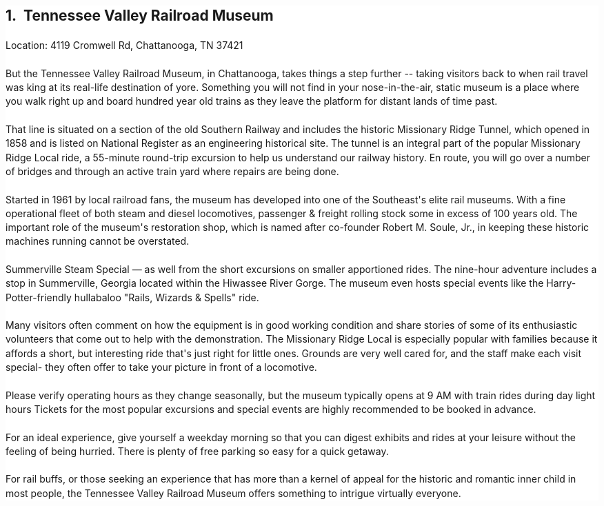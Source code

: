   <div class="pb-3 text-2xl">
    <div>
      <h2><span class="color-pink">1.</span>&nbsp;&nbsp;Tennessee Valley Railroad Museum</h2>
    </div>
    <div>Location: 4119 Cromwell Rd, Chattanooga, TN 37421</div>
    <br>
    <div>
      But the Tennessee Valley Railroad Museum, in Chattanooga, takes things a step further -- taking visitors back to when rail travel was king at its real-life destination of yore. Something you will not find in your nose-in-the-air, static museum is a place where you walk right up and board hundred year old trains as they leave the platform for distant lands of time past.
    </div>
    <br>
    <div>
      That line is situated on a section of the old Southern Railway and includes the historic Missionary Ridge Tunnel, which opened in 1858 and is listed on National Register as an engineering historical site. The tunnel is an integral part of the popular Missionary Ridge Local ride, a 55-minute round-trip excursion to help us understand our railway history. En route, you will go over a number of bridges and through an active train yard where repairs are being done.
    </div>
    <br>
    <div>
      Started in 1961 by local railroad fans, the museum has developed into one of the Southeast's elite rail museums. With a fine operational fleet of both steam and diesel locomotives, passenger & freight rolling stock some in excess of 100 years old. The important role of the museum's restoration shop, which is named after co-founder Robert M. Soule, Jr., in keeping these historic machines running cannot be overstated.
    </div>
    <br>
    <div>
      Summerville Steam Special — as well from the short excursions on smaller apportioned rides. The nine-hour adventure includes a stop in Summerville, Georgia located within the Hiwassee River Gorge. The museum even hosts special events like the Harry-Potter-friendly hullabaloo "Rails, Wizards & Spells" ride.
    </div>
    <br>
    <div>
      Many visitors often comment on how the equipment is in good working condition and share stories of some of its enthusiastic volunteers that come out to help with the demonstration. The Missionary Ridge Local is especially popular with families because it affords a short, but interesting ride that's just right for little ones. Grounds are very well cared for, and the staff make each visit special- they often offer to take your picture in front of a locomotive.
    </div>
    <br>
    <div>
      Please verify operating hours as they change seasonally, but the museum typically opens at 9 AM with train rides during day light hours Tickets for the most popular excursions and special events are highly recommended to be booked in advance.
    </div>
    <br>
    <div>
      For an ideal experience, give yourself a weekday morning so that you can digest exhibits and rides at your leisure without the feeling of being hurried. There is plenty of free parking so easy for a quick getaway.
    </div>
    <br>
    <div>
      For rail buffs, or those seeking an experience that has more than a kernel of appeal for the historic and romantic inner child in most people, the Tennessee Valley Railroad Museum offers something to intrigue virtually everyone.
    </div>
  </div>
